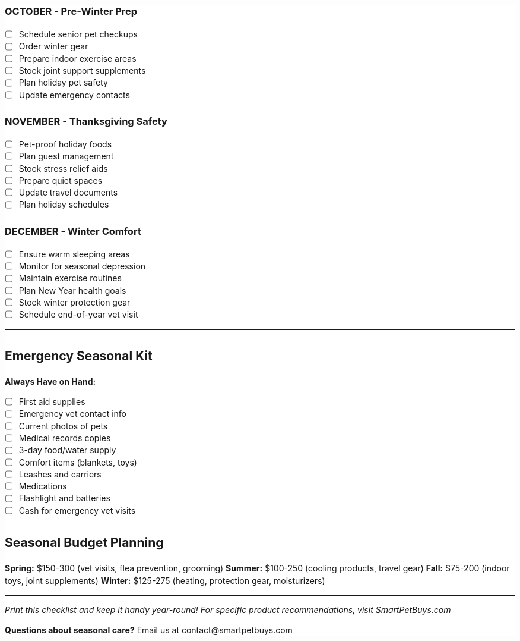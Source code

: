 ### OCTOBER - Pre-Winter Prep
- [ ] Schedule senior pet checkups
- [ ] Order winter gear
- [ ] Prepare indoor exercise areas
- [ ] Stock joint support supplements
- [ ] Plan holiday pet safety
- [ ] Update emergency contacts

### NOVEMBER - Thanksgiving Safety
- [ ] Pet-proof holiday foods
- [ ] Plan guest management
- [ ] Stock stress relief aids
- [ ] Prepare quiet spaces
- [ ] Update travel documents
- [ ] Plan holiday schedules

### DECEMBER - Winter Comfort
- [ ] Ensure warm sleeping areas
- [ ] Monitor for seasonal depression
- [ ] Maintain exercise routines
- [ ] Plan New Year health goals
- [ ] Stock winter protection gear
- [ ] Schedule end-of-year vet visit

---

## Emergency Seasonal Kit

**Always Have on Hand:**
- [ ] First aid supplies
- [ ] Emergency vet contact info
- [ ] Current photos of pets
- [ ] Medical records copies
- [ ] 3-day food/water supply
- [ ] Comfort items (blankets, toys)
- [ ] Leashes and carriers
- [ ] Medications
- [ ] Flashlight and batteries
- [ ] Cash for emergency vet visits

## Seasonal Budget Planning

**Spring:** $150-300 (vet visits, flea prevention, grooming)
**Summer:** $100-250 (cooling products, travel gear)
**Fall:** $75-200 (indoor toys, joint supplements)
**Winter:** $125-275 (heating, protection gear, moisturizers)

---

*Print this checklist and keep it handy year-round! For specific product recommendations, visit SmartPetBuys.com*

**Questions about seasonal care?** Email us at contact@smartpetbuys.com